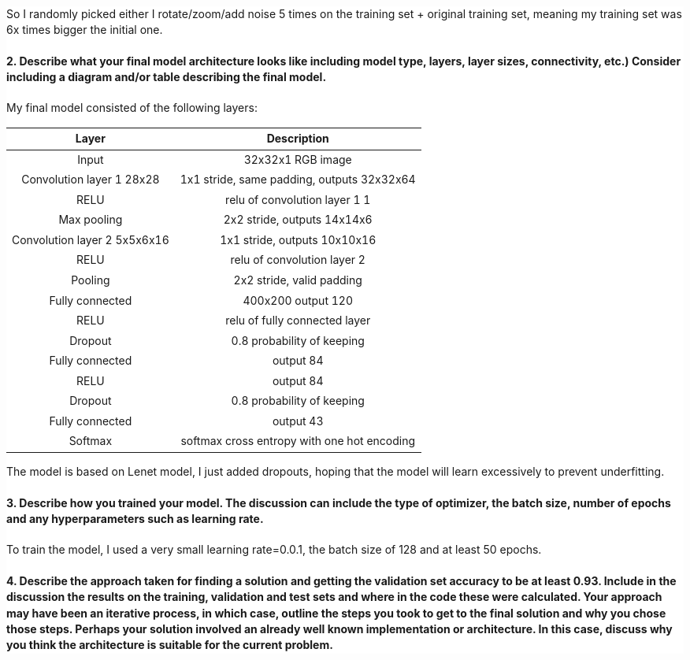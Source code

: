 So I randomly picked either I rotate/zoom/add noise 5 times on the training set + original training set, meaning my training set was 6x times bigger the initial one.



#### 2. Describe what your final model architecture looks like including model type, layers, layer sizes, connectivity, etc.) Consider including a diagram and/or table describing the final model.

My final model consisted of the following layers:

| Layer         		|     Description	        					|
|:---------------------:|:---------------------------------------------:|
| Input         		| 32x32x1 RGB image   							|
| Convolution layer 1 28x28     	| 1x1 stride, same padding, outputs 32x32x64 	|
| RELU					|	relu of convolution layer 1 1											|
| Max pooling	      	| 2x2 stride,  outputs 14x14x6 				|
| Convolution layer 2 5x5x6x16      	| 1x1 stride, outputs  10x10x16				|
| RELU      	| relu of convolution layer 2 				|
| Pooling      	| 2x2 stride, valid padding			|
| Fully connected    	| 400x200	output 120	|
| RELU      	| relu of fully connected layer		|
| Dropout      	| 0.8 probability of keeping		|
| Fully connected	    | output 84      									|
| RELU	    | output 84      									|
| Dropout    | 0.8 probability of keeping     									|
| Fully connected		| output 43        									|
| Softmax				| softmax cross entropy with one hot encoding        									|

The model is based on Lenet model, I just added dropouts, hoping that the model will learn excessively to prevent underfitting.

#### 3. Describe how you trained your model. The discussion can include the type of optimizer, the batch size, number of epochs and any hyperparameters such as learning rate.

To train the model, I used a very small learning rate=0.0.1, the batch size of 128 and at least 50 epochs.

#### 4. Describe the approach taken for finding a solution and getting the validation set accuracy to be at least 0.93. Include in the discussion the results on the training, validation and test sets and where in the code these were calculated. Your approach may have been an iterative process, in which case, outline the steps you took to get to the final solution and why you chose those steps. Perhaps your solution involved an already well known implementation or architecture. In this case, discuss why you think the architecture is suitable for the current problem.

